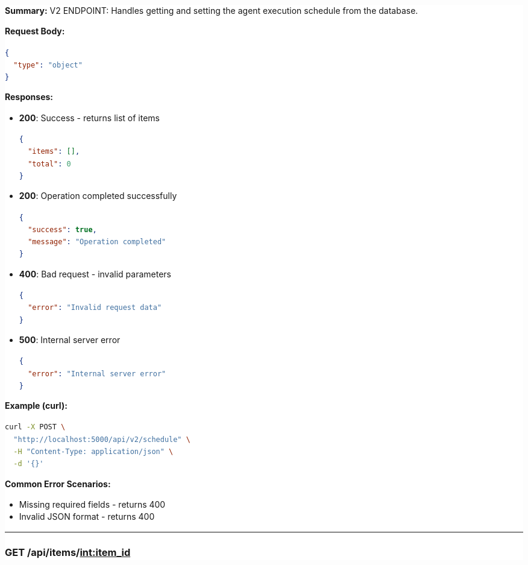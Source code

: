 **Summary:** V2 ENDPOINT: Handles getting and setting the agent execution schedule from the database.

**Request Body:**

```json
{
  "type": "object"
}
```

**Responses:**

- **200**: Success - returns list of items
  ```json
  {
    "items": [],
    "total": 0
  }
  ```
- **200**: Operation completed successfully
  ```json
  {
    "success": true,
    "message": "Operation completed"
  }
  ```
- **400**: Bad request - invalid parameters
  ```json
  {
    "error": "Invalid request data"
  }
  ```
- **500**: Internal server error
  ```json
  {
    "error": "Internal server error"
  }
  ```

**Example (curl):**

```bash
curl -X POST \
  "http://localhost:5000/api/v2/schedule" \
  -H "Content-Type: application/json" \
  -d '{}'
```

**Common Error Scenarios:**

- Missing required fields - returns 400
- Invalid JSON format - returns 400

---

### GET /api/items/<int:item_id>
